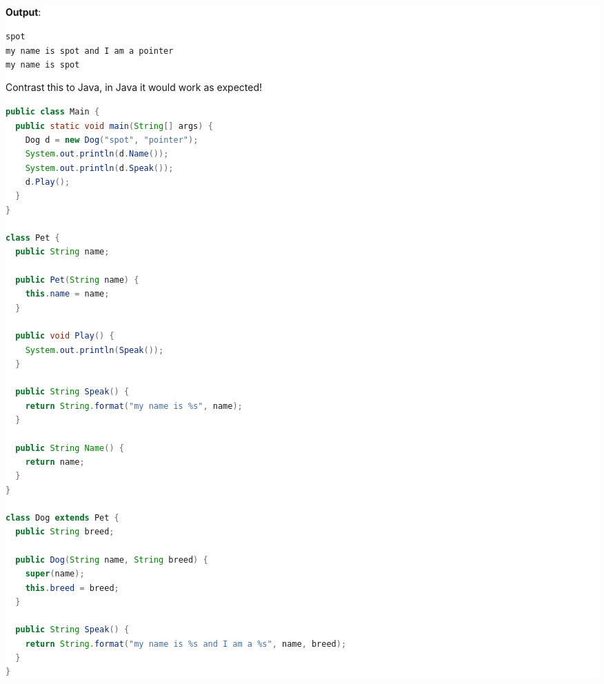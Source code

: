 **Output**:
```
spot
my name is spot and I am a pointer
my name is spot
```

Contrast this to Java, in Java it would work as expected!

```java
public class Main {
  public static void main(String[] args) {
    Dog d = new Dog("spot", "pointer");
    System.out.println(d.Name());
    System.out.println(d.Speak());
    d.Play();
  }
}

class Pet {
  public String name;

  public Pet(String name) {
    this.name = name;
  }

  public void Play() {
    System.out.println(Speak());
  }

  public String Speak() {
    return String.format("my name is %s", name);
  }

  public String Name() {
    return name;
  }
}

class Dog extends Pet {
  public String breed;

  public Dog(String name, String breed) {
    super(name);
    this.breed = breed;
  }

  public String Speak() {
    return String.format("my name is %s and I am a %s", name, breed);
  }
}
```
